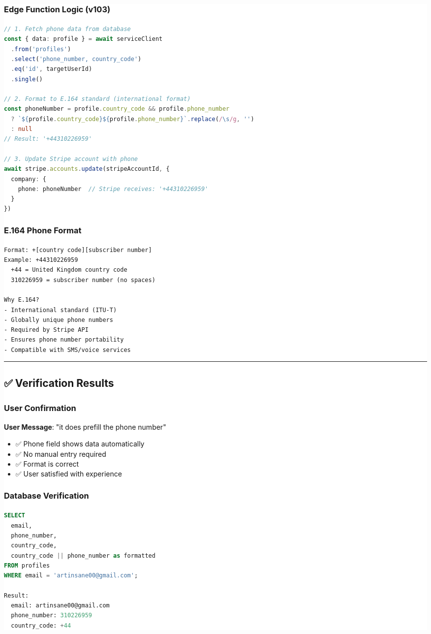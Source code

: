 ### Edge Function Logic (v103)
```typescript
// 1. Fetch phone data from database
const { data: profile } = await serviceClient
  .from('profiles')
  .select('phone_number, country_code')
  .eq('id', targetUserId)
  .single()

// 2. Format to E.164 standard (international format)
const phoneNumber = profile.country_code && profile.phone_number 
  ? `${profile.country_code}${profile.phone_number}`.replace(/\s/g, '')
  : null
// Result: '+44310226959'

// 3. Update Stripe account with phone
await stripe.accounts.update(stripeAccountId, {
  company: {
    phone: phoneNumber  // Stripe receives: '+44310226959'
  }
})
```

### E.164 Phone Format
```
Format: +[country code][subscriber number]
Example: +44310226959
  +44 = United Kingdom country code
  310226959 = subscriber number (no spaces)

Why E.164?
- International standard (ITU-T)
- Globally unique phone numbers
- Required by Stripe API
- Ensures phone number portability
- Compatible with SMS/voice services
```

---

## ✅ Verification Results

### User Confirmation
**User Message**: "it does prefill the phone number"
- ✅ Phone field shows data automatically
- ✅ No manual entry required
- ✅ Format is correct
- ✅ User satisfied with experience

### Database Verification
```sql
SELECT 
  email,
  phone_number,
  country_code,
  country_code || phone_number as formatted
FROM profiles 
WHERE email = 'artinsane00@gmail.com';

Result:
  email: artinsane00@gmail.com
  phone_number: 310226959
  country_code: +44
```